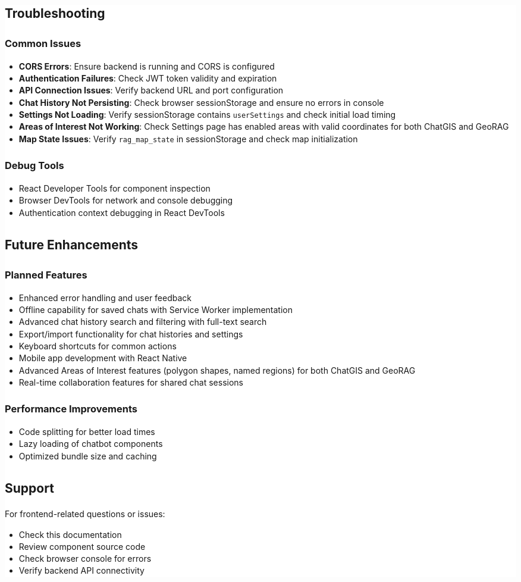 ## Troubleshooting

### Common Issues
- **CORS Errors**: Ensure backend is running and CORS is configured
- **Authentication Failures**: Check JWT token validity and expiration
- **API Connection Issues**: Verify backend URL and port configuration
- **Chat History Not Persisting**: Check browser sessionStorage and ensure no errors in console
- **Settings Not Loading**: Verify sessionStorage contains `userSettings` and check initial load timing
- **Areas of Interest Not Working**: Check Settings page has enabled areas with valid coordinates for both ChatGIS and GeoRAG
- **Map State Issues**: Verify `rag_map_state` in sessionStorage and check map initialization

### Debug Tools
- React Developer Tools for component inspection
- Browser DevTools for network and console debugging
- Authentication context debugging in React DevTools

## Future Enhancements

### Planned Features
- Enhanced error handling and user feedback
- Offline capability for saved chats with Service Worker implementation
- Advanced chat history search and filtering with full-text search
- Export/import functionality for chat histories and settings
- Keyboard shortcuts for common actions
- Mobile app development with React Native
- Advanced Areas of Interest features (polygon shapes, named regions) for both ChatGIS and GeoRAG
- Real-time collaboration features for shared chat sessions

### Performance Improvements
- Code splitting for better load times
- Lazy loading of chatbot components
- Optimized bundle size and caching

## Support

For frontend-related questions or issues:
- Check this documentation
- Review component source code
- Check browser console for errors
- Verify backend API connectivity

